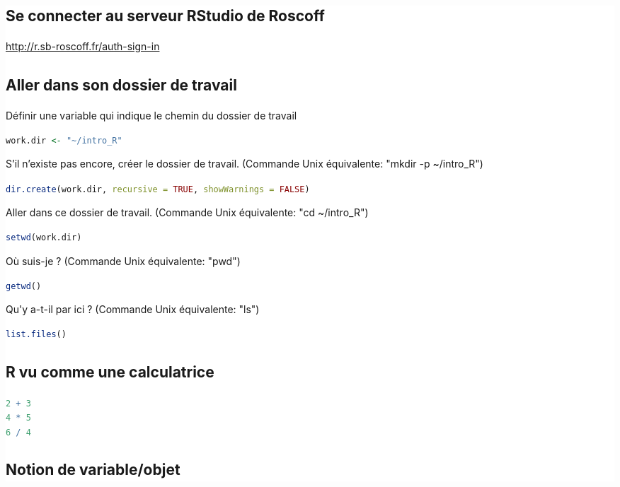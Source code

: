 



## Se connecter au serveur RStudio de Roscoff

<http://r.sb-roscoff.fr/auth-sign-in>

## Aller dans son dossier de travail

Définir une variable qui indique le chemin du dossier de travail


```r
work.dir <- "~/intro_R" 
```

S’il n’existe pas encore, créer le dossier de travail.
(Commande Unix équivalente: "mkdir -p ~/intro_R")


```r
dir.create(work.dir, recursive = TRUE, showWarnings = FALSE)
```

Aller dans ce dossier de travail.
(Commande Unix équivalente: "cd ~/intro_R")


```r
setwd(work.dir)	
```

Où suis-je ? 
(Commande Unix équivalente: "pwd")


```r
getwd()
```

Qu'y a-t-il par ici ? 
(Commande Unix équivalente: "ls")


```r
list.files()
```

## R vu comme une calculatrice


```r
2 + 3
4 * 5
6 / 4
```

## Notion de variable/objet

